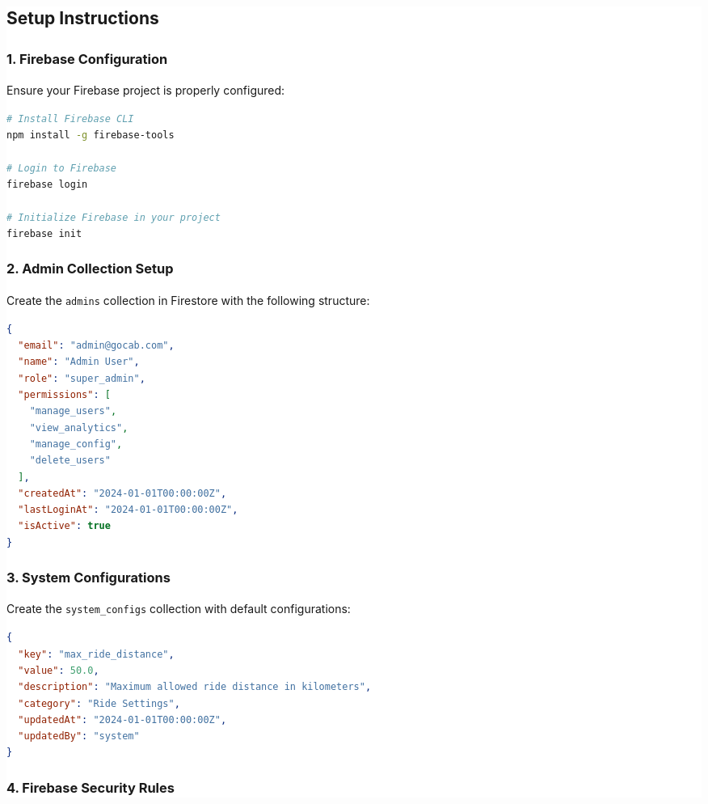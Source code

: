 ## Setup Instructions

### 1. **Firebase Configuration**

Ensure your Firebase project is properly configured:

```bash
# Install Firebase CLI
npm install -g firebase-tools

# Login to Firebase
firebase login

# Initialize Firebase in your project
firebase init
```

### 2. **Admin Collection Setup**

Create the `admins` collection in Firestore with the following structure:

```json
{
  "email": "admin@gocab.com",
  "name": "Admin User",
  "role": "super_admin",
  "permissions": [
    "manage_users",
    "view_analytics",
    "manage_config",
    "delete_users"
  ],
  "createdAt": "2024-01-01T00:00:00Z",
  "lastLoginAt": "2024-01-01T00:00:00Z",
  "isActive": true
}
```

### 3. **System Configurations**

Create the `system_configs` collection with default configurations:

```json
{
  "key": "max_ride_distance",
  "value": 50.0,
  "description": "Maximum allowed ride distance in kilometers",
  "category": "Ride Settings",
  "updatedAt": "2024-01-01T00:00:00Z",
  "updatedBy": "system"
}
```

### 4. **Firebase Security Rules**

